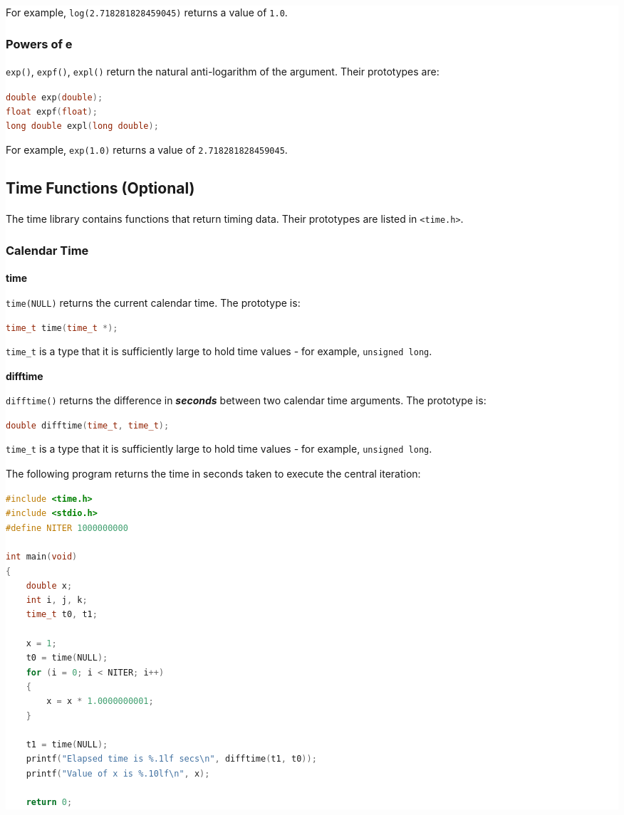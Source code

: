 For example, `log(2.718281828459045)` returns a value of `1.0`.

### Powers of e

`exp()`, `expf()`, `expl()` return the natural anti-logarithm of the argument. Their prototypes are:

```c
double exp(double);
float expf(float);
long double expl(long double);
```

For example, `exp(1.0)` returns a value of `2.718281828459045`.

## Time Functions (Optional)

The time library contains functions that return timing data. Their prototypes are listed in `<time.h>`.

### Calendar Time

**time**

`time(NULL)` returns the current calendar time. The prototype is:

```c
time_t time(time_t *);
```

`time_t` is a type that it is sufficiently large to hold time values - for example, `unsigned long`.

**difftime**

`difftime()` returns the difference in **_seconds_** between two calendar time arguments. The prototype is:

```c
double difftime(time_t, time_t);
```

`time_t` is a type that it is sufficiently large to hold time values - for example, `unsigned long`.

The following program returns the time in seconds taken to execute the central iteration:

```c
#include <time.h>
#include <stdio.h>
#define NITER 1000000000

int main(void)
{
    double x;
    int i, j, k;
    time_t t0, t1;

    x = 1;
    t0 = time(NULL);
    for (i = 0; i < NITER; i++)
    {
        x = x * 1.0000000001;
    }

    t1 = time(NULL);
    printf("Elapsed time is %.1lf secs\n", difftime(t1, t0));
    printf("Value of x is %.10lf\n", x);

    return 0;
```